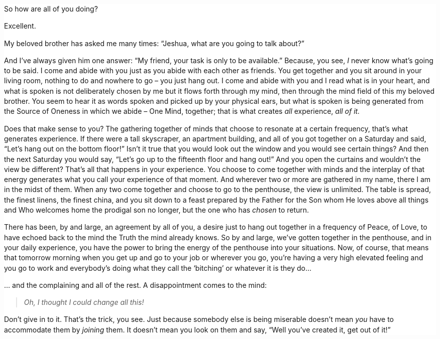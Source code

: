 So how are all of you doing?

Excellent.

My beloved brother has asked me many times: &ldquo;Jeshua, what are you
going to talk about?&rdquo;

And I&rsquo;ve always given him one answer: &ldquo;My friend, your task
is only to be available.&rdquo; Because, you see, *I* never know
what&rsquo;s going to be said.  I come and abide with you just as you
abide with each other as friends.  You get together and you sit around
in your living room, nothing to do and nowhere to go &ndash; you just
hang out. I come and abide with you and I read what is in your heart,
and what is spoken is not deliberately chosen by me but it flows forth
through my mind, then through the mind field of this my beloved brother.
You seem to hear it as words spoken and picked up by your physical ears,
but what is spoken is being generated from the Source of Oneness in
which we abide &ndash; One Mind, together; that is what creates *all*
experience, *all of it.*

Does that make sense to you? The gathering together of minds that choose
to resonate at a certain frequency, that&rsquo;s what generates
experience. If there were a tall skyscraper, an apartment building, and
all of you got together on a Saturday and said, &ldquo;Let&rsquo;s hang
out on the bottom floor!&rdquo; Isn&rsquo;t it true that you would look
out the window and you would see certain things? And then the next
Saturday you would say, &ldquo;Let&rsquo;s go up to the fifteenth floor
and hang out!&rdquo; And you open the curtains and wouldn&rsquo;t the
view be different? That&rsquo;s all that happens in your experience. You
choose to come together with minds and the interplay of that energy
generates what you call your experience of that moment. And wherever two
or more are gathered in my name, there I am in the midst of them. When
any two come together and choose to go to the penthouse, the view is
unlimited. The table is spread, the finest linens, the finest china, and
you sit down to a feast prepared by the Father for the Son whom He loves
above all things and Who welcomes home the prodigal son no longer, but
the one who has *chosen* to return.

There has been, by and large, an agreement by all of you, a desire just
to hang out together in a frequency of Peace, of Love, to have echoed
back to the mind the Truth the mind already knows. So by and large,
we&rsquo;ve gotten together in the penthouse, and in your daily
experience, you have the power to bring the energy of the penthouse into
your situations. Now, of course, that means that tomorrow morning when
you get up and go to your job or wherever you go, you&rsquo;re having a
very high elevated feeling and you go to work and everybody&rsquo;s
doing what they call the &lsquo;bitching&rsquo; or whatever it is they
do&hellip;

&hellip; and the complaining and all of the rest. A disappointment comes
to the mind:

> *Oh, I thought I could change all this!*

Don&rsquo;t give in to it. That&rsquo;s the trick, you see. Just because
somebody else is being miserable doesn&rsquo;t mean *you* have to
accommodate them by *joining* them. It doesn&rsquo;t mean you look on
them and say, &ldquo;Well you&rsquo;ve created it, get out of it!&rdquo;
